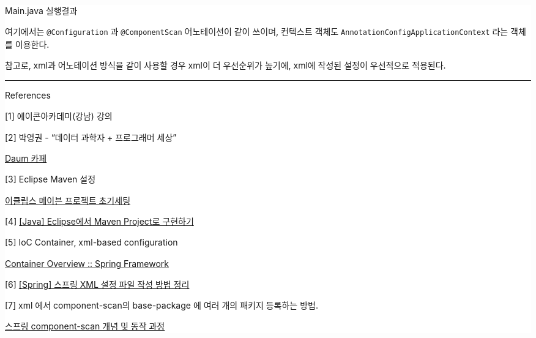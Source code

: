 Main.java 실행결과

여기에서는 `@Configuration` 과 `@ComponentScan` 어노테이션이 같이 쓰이며, 컨텍스트 객체도 `AnnotationConfigApplicationContext` 라는 객체를 이용한다. 

참고로, xml과 어노테이션 방식을 같이 사용할 경우 xml이 더 우선순위가 높기에, xml에 작성된 설정이 우선적으로 적용된다. 

---

References

[1] 에이콘아카데미(강남) 강의

[2] 박영권 - “데이터 과학자 + 프로그래머 세상” 

[Daum 카페](https://cafe.daum.net/flowlife)

[3] Eclipse Maven 설정

[이클립스 메이븐 프로젝트 초기세팅](https://shurimp.tistory.com/43)

[4] [[Java] Eclipse에서 Maven Project로 구현하기](https://velog.io/@mina_dev/Java-Eclipse에서-Maven-Project로-구현하기)

[5] IoC Container, xml-based configuration

[Container Overview :: Spring Framework](https://docs.spring.io/spring-framework/reference/core/beans/basics.html)

[6] [[Spring] 스프링 XML 설정 파일 작성 방법 정리](https://atoz-develop.tistory.com/entry/Spring-스프링-XML-설정-파일-작성-방법-정리)

[7] xml 에서 component-scan의 base-package 에 여러 개의 패키지 등록하는 방법. 

[스프링 component-scan 개념 및 동작 과정](https://velog.io/@hyun-jii/스프링-component-scan-개념-및-동작-과정)